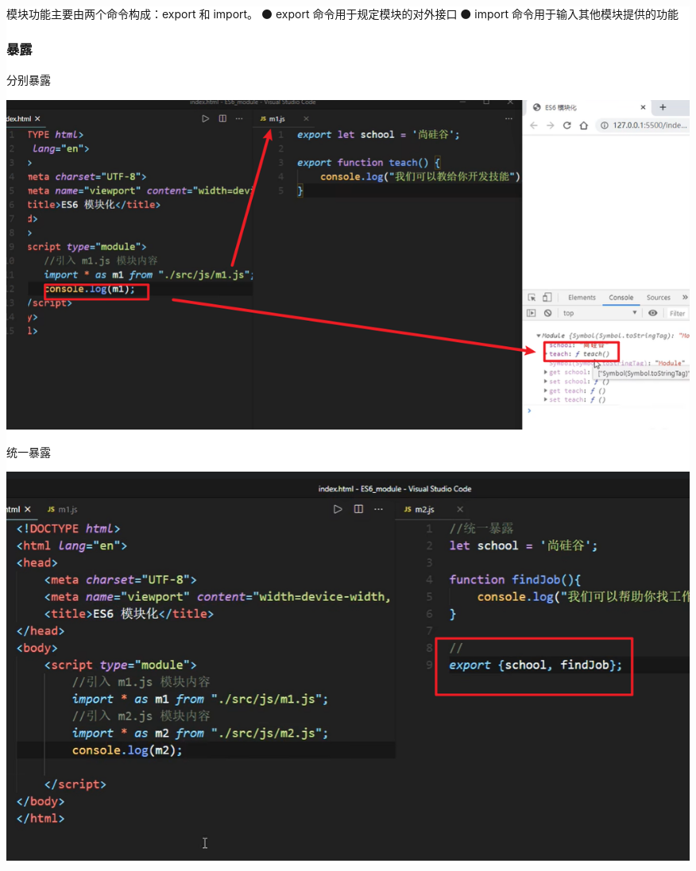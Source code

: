 模块功能主要由两个命令构成：export 和 import。
⚫ export 命令用于规定模块的对外接口
⚫ import 命令用于输入其他模块提供的功能

### 暴露

分别暴露

![image-20230704215332586](../pic/image-20230704215332586.png)



统一暴露

![image-20230704215452320](../pic/image-20230704215452320.png)

